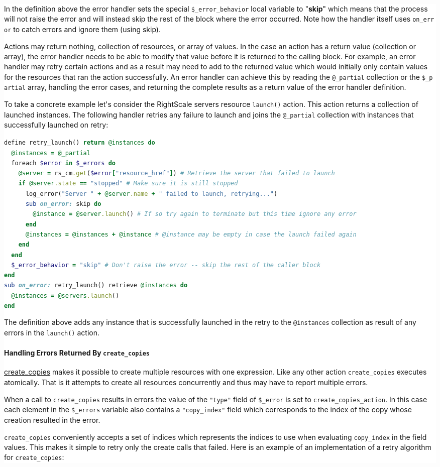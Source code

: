 In the definition above the error handler sets the special `$_error_behavior` local variable to "**skip**" which means that the process will not raise the error and will instead skip the rest of the block where the error occurred. Note how the handler itself uses `on_error` to catch errors and ignore them (using skip).

Actions may return nothing, collection of resources, or array of values. In the case an action has a return value (collection or array), the error handler needs to be able to modify that value before it is returned to the calling block. For example, an error handler may retry certain actions and as a result may need to add to the returned value which would initially only contain values for the resources that ran the action successfully. An error handler can achieve this by reading the `@_partial` collection or the `$_partial` array, handling the error cases, and returning the complete results as a return value of the error handler definition.

To take a concrete example let's consider the RightScale servers resource `launch()` action. This action returns a collection of launched instances. The following handler retries any failure to launch and joins the `@_partial` collection with instances that successfully launched on retry:

~~~ ruby
define retry_launch() return @instances do
  @instances = @_partial
  foreach $error in $_errors do
    @server = rs_cm.get($error["resource_href"]) # Retrieve the server that failed to launch
    if @server.state == "stopped" # Make sure it is still stopped
      log_error("Server " + @server.name + " failed to launch, retrying...")
      sub on_error: skip do
        @instance = @server.launch() # If so try again to terminate but this time ignore any error
      end
      @instances = @instances + @instance # @instance may be empty in case the launch failed again
    end
  end
  $_error_behavior = "skip" # Don't raise the error -- skip the rest of the caller block
end
sub on_error: retry_launch() retrieve @instances do
  @instances = @servers.launch()
end
~~~

The definition above adds any instance that is successfully launched in the retry to the `@instances` collection as result of any errors in the `launch()` action.

#### Handling Errors Returned By `create_copies`

[create_copies](#resources-creating-resources) makes it possible to create
multiple resources with one expression. Like any other action `create_copies`
executes atomically. That is it attempts to create all resources concurrently
and thus may have to report multiple errors.

When a call to `create_copies` results in errors the value of the `"type"` field
of `$_error` is set to `create_copies_action`. In this case each element in the
`$_errors` variable also contains a `"copy_index"` field which corresponds to
the index of the copy whose creation resulted in the error.

`create_copies` conveniently accepts a set of indices which represents the
indices to use when evaluating `copy_index` in the field values. This makes it
simple to retry only the create calls that failed. Here is an example of an
implementation of a retry algorithm for `create_copies`:
